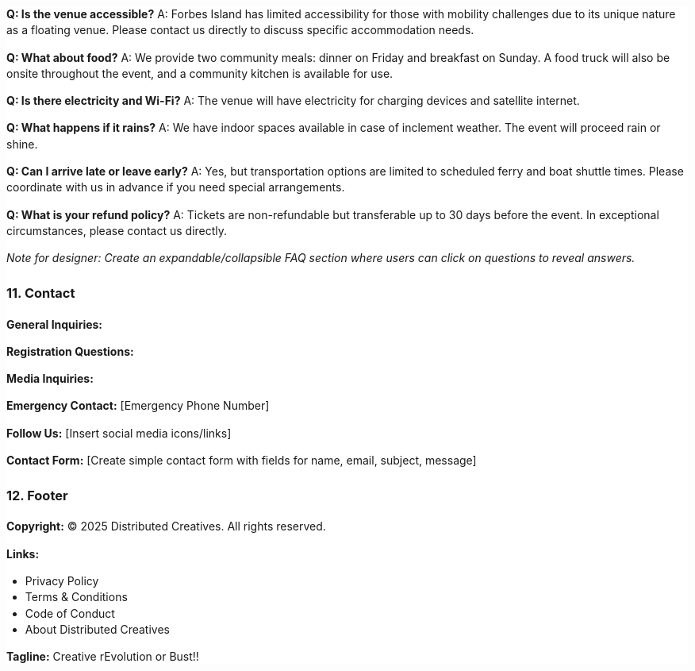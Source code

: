**Q: Is the venue accessible?**
A: Forbes Island has limited accessibility for those with mobility challenges due to its unique nature as a floating venue. Please contact us directly to discuss specific accommodation needs.

**Q: What about food?**
A: We provide two community meals: dinner on Friday and breakfast on Sunday. A food truck will also be onsite throughout the event, and a community kitchen is available for use.

**Q: Is there electricity and Wi-Fi?**
A: The venue will have electricity for charging devices and satellite internet.

**Q: What happens if it rains?**
A: We have indoor spaces available in case of inclement weather. The event will proceed rain or shine.

**Q: Can I arrive late or leave early?**
A: Yes, but transportation options are limited to scheduled ferry and boat shuttle times. Please coordinate with us in advance if you need special arrangements.

**Q: What is your refund policy?**
A: Tickets are non-refundable but transferable up to 30 days before the event. In exceptional circumstances, please contact us directly.

*Note for designer: Create an expandable/collapsible FAQ section where users can click on questions to reveal answers.*

### 11. Contact

**General Inquiries:** 

**Registration Questions:**

**Media Inquiries:**

**Emergency Contact:**
[Emergency Phone Number]

**Follow Us:**
[Insert social media icons/links]

**Contact Form:**
[Create simple contact form with fields for name, email, subject, message]

### 12. Footer

**Copyright:**
© 2025 Distributed Creatives. All rights reserved.

**Links:**

- Privacy Policy
- Terms & Conditions
- Code of Conduct
- About Distributed Creatives

**Tagline:**
Creative rEvolution or Bust!!

